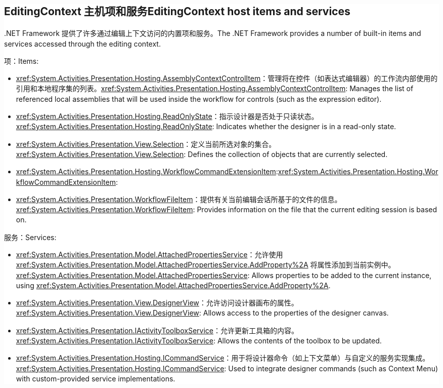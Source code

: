 ## <a name="editingcontext-host-items-and-services"></a><span data-ttu-id="c3321-125">EditingContext 主机项和服务</span><span class="sxs-lookup"><span data-stu-id="c3321-125">EditingContext host items and services</span></span>  

 <span data-ttu-id="c3321-126">.NET Framework 提供了许多通过编辑上下文访问的内置项和服务。</span><span class="sxs-lookup"><span data-stu-id="c3321-126">The .NET Framework provides a number of built-in items and services accessed through the editing context.</span></span>  
  
 <span data-ttu-id="c3321-127">项：</span><span class="sxs-lookup"><span data-stu-id="c3321-127">Items:</span></span>  
  
- <span data-ttu-id="c3321-128"><xref:System.Activities.Presentation.Hosting.AssemblyContextControlItem>：管理将在控件（如表达式编辑器）的工作流内部使用的引用和本地程序集的列表。</span><span class="sxs-lookup"><span data-stu-id="c3321-128"><xref:System.Activities.Presentation.Hosting.AssemblyContextControlItem>: Manages the list of referenced local assemblies that will be used inside the workflow for controls (such as the expression editor).</span></span>  
  
- <span data-ttu-id="c3321-129"><xref:System.Activities.Presentation.Hosting.ReadOnlyState>：指示设计器是否处于只读状态。</span><span class="sxs-lookup"><span data-stu-id="c3321-129"><xref:System.Activities.Presentation.Hosting.ReadOnlyState>: Indicates whether the designer is in a read-only state.</span></span>  
  
- <span data-ttu-id="c3321-130"><xref:System.Activities.Presentation.View.Selection>：定义当前所选对象的集合。</span><span class="sxs-lookup"><span data-stu-id="c3321-130"><xref:System.Activities.Presentation.View.Selection>: Defines the collection of objects that are currently selected.</span></span>  
  
- <span data-ttu-id="c3321-131"><xref:System.Activities.Presentation.Hosting.WorkflowCommandExtensionItem>:</span><span class="sxs-lookup"><span data-stu-id="c3321-131"><xref:System.Activities.Presentation.Hosting.WorkflowCommandExtensionItem>:</span></span>  
  
- <span data-ttu-id="c3321-132"><xref:System.Activities.Presentation.WorkflowFileItem>：提供有关当前编辑会话所基于的文件的信息。</span><span class="sxs-lookup"><span data-stu-id="c3321-132"><xref:System.Activities.Presentation.WorkflowFileItem>: Provides information on the file that the current editing session is based on.</span></span>  
  
 <span data-ttu-id="c3321-133">服务：</span><span class="sxs-lookup"><span data-stu-id="c3321-133">Services:</span></span>  
  
- <span data-ttu-id="c3321-134"><xref:System.Activities.Presentation.Model.AttachedPropertiesService>：允许使用 <xref:System.Activities.Presentation.Model.AttachedPropertiesService.AddProperty%2A> 将属性添加到当前实例中。</span><span class="sxs-lookup"><span data-stu-id="c3321-134"><xref:System.Activities.Presentation.Model.AttachedPropertiesService>: Allows properties to be added to the current instance, using <xref:System.Activities.Presentation.Model.AttachedPropertiesService.AddProperty%2A>.</span></span>  
  
- <span data-ttu-id="c3321-135"><xref:System.Activities.Presentation.View.DesignerView>：允许访问设计器画布的属性。</span><span class="sxs-lookup"><span data-stu-id="c3321-135"><xref:System.Activities.Presentation.View.DesignerView>: Allows access to the properties of the designer canvas.</span></span>  
  
- <span data-ttu-id="c3321-136"><xref:System.Activities.Presentation.IActivityToolboxService>：允许更新工具箱的内容。</span><span class="sxs-lookup"><span data-stu-id="c3321-136"><xref:System.Activities.Presentation.IActivityToolboxService>: Allows the contents of the toolbox to be updated.</span></span>  
  
- <span data-ttu-id="c3321-137"><xref:System.Activities.Presentation.Hosting.ICommandService>：用于将设计器命令（如上下文菜单）与自定义的服务实现集成。</span><span class="sxs-lookup"><span data-stu-id="c3321-137"><xref:System.Activities.Presentation.Hosting.ICommandService>: Used to integrate designer commands (such as Context Menu) with custom-provided service implementations.</span></span>  
  
